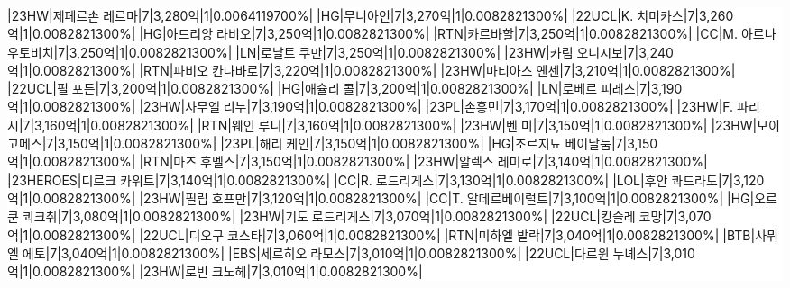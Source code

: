|23HW|제페르손 레르마|7|3,280억|1|0.0064119700%|
|HG|무니아인|7|3,270억|1|0.0082821300%|
|22UCL|K. 치미카스|7|3,260억|1|0.0082821300%|
|HG|아드리앙 라비오|7|3,250억|1|0.0082821300%|
|RTN|카르바할|7|3,250억|1|0.0082821300%|
|CC|M. 아르나우토비치|7|3,250억|1|0.0082821300%|
|LN|로날트 쿠만|7|3,250억|1|0.0082821300%|
|23HW|카림 오니시보|7|3,240억|1|0.0082821300%|
|RTN|파비오 칸나바로|7|3,220억|1|0.0082821300%|
|23HW|마티아스 옌센|7|3,210억|1|0.0082821300%|
|22UCL|필 포든|7|3,200억|1|0.0082821300%|
|HG|애슐리 콜|7|3,200억|1|0.0082821300%|
|LN|로베르 피레스|7|3,190억|1|0.0082821300%|
|23HW|사무엘 리누|7|3,190억|1|0.0082821300%|
|23PL|손흥민|7|3,170억|1|0.0082821300%|
|23HW|F. 파리시|7|3,160억|1|0.0082821300%|
|RTN|웨인 루니|7|3,160억|1|0.0082821300%|
|23HW|벤 미|7|3,150억|1|0.0082821300%|
|23HW|모이 고메스|7|3,150억|1|0.0082821300%|
|23PL|해리 케인|7|3,150억|1|0.0082821300%|
|HG|조르지뇨 베이날둠|7|3,150억|1|0.0082821300%|
|RTN|마츠 후멜스|7|3,150억|1|0.0082821300%|
|23HW|알렉스 레미로|7|3,140억|1|0.0082821300%|
|23HEROES|디르크 카위트|7|3,140억|1|0.0082821300%|
|CC|R. 로드리게스|7|3,130억|1|0.0082821300%|
|LOL|후안 콰드라도|7|3,120억|1|0.0082821300%|
|23HW|필립 호프만|7|3,120억|1|0.0082821300%|
|CC|T. 알데르베이럴트|7|3,100억|1|0.0082821300%|
|HG|오르쿤 쾨크취|7|3,080억|1|0.0082821300%|
|23HW|기도 로드리게스|7|3,070억|1|0.0082821300%|
|22UCL|킹슬레 코망|7|3,070억|1|0.0082821300%|
|22UCL|디오구 코스타|7|3,060억|1|0.0082821300%|
|RTN|미하엘 발락|7|3,040억|1|0.0082821300%|
|BTB|사뮈엘 에토|7|3,040억|1|0.0082821300%|
|EBS|세르히오 라모스|7|3,010억|1|0.0082821300%|
|22UCL|다르윈 누녜스|7|3,010억|1|0.0082821300%|
|23HW|로빈 크노헤|7|3,010억|1|0.0082821300%|